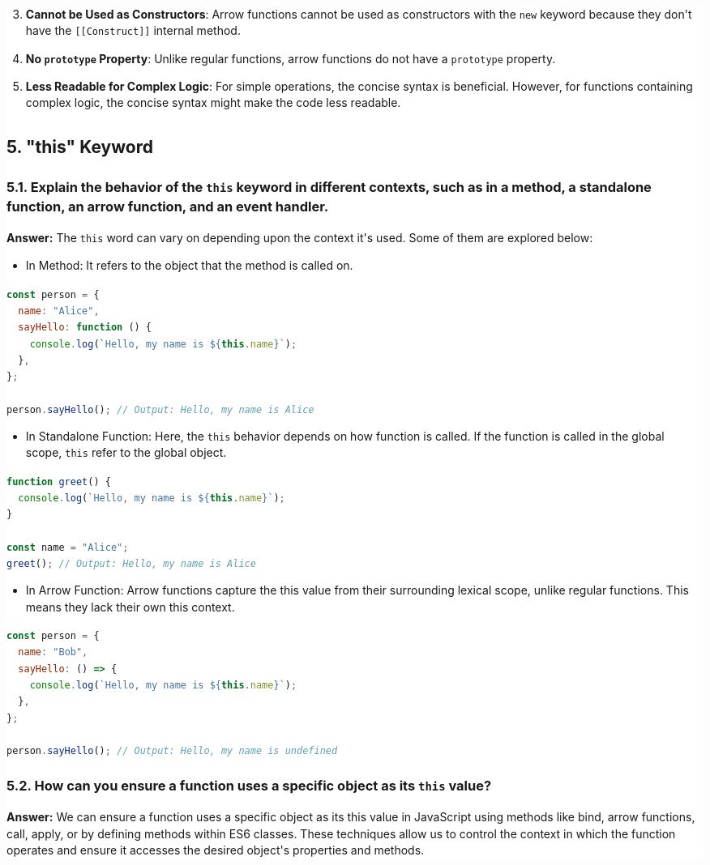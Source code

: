 3. **Cannot be Used as Constructors**: Arrow functions cannot be used as constructors with the `new` keyword because they don't have the `[[Construct]]` internal method.

4. **No `prototype` Property**: Unlike regular functions, arrow functions do not have a `prototype` property.

5. **Less Readable for Complex Logic**: For simple operations, the concise syntax is beneficial. However, for functions containing complex logic, the concise syntax might make the code less readable.

## 5. "this" Keyword

### 5.1. Explain the behavior of the `this` keyword in different contexts, such as in a method, a standalone function, an arrow function, and an event handler.
**Answer:** The `this` word can vary on depending upon the context it's used. Some of them are explored below:

- In Method: It refers to the object that the method is called on.

```js
const person = {
  name: "Alice",
  sayHello: function () {
    console.log(`Hello, my name is ${this.name}`);
  },
};

person.sayHello(); // Output: Hello, my name is Alice
```
- In Standalone Function:  Here, the `this` behavior depends on how function is called. If the function is called in the global scope, `this` refer to the global object.

```js
function greet() {
  console.log(`Hello, my name is ${this.name}`);
}

const name = "Alice";
greet(); // Output: Hello, my name is Alice
```
- In Arrow Function: Arrow functions capture the this value from their surrounding lexical scope, unlike regular functions. This means they lack their own this context.

```js
const person = {
  name: "Bob",
  sayHello: () => {
    console.log(`Hello, my name is ${this.name}`);
  },
};

person.sayHello(); // Output: Hello, my name is undefined
```

### 5.2. How can you ensure a function uses a specific object as its `this` value?
**Answer:**
We can ensure a function uses a specific object as its this value in JavaScript using methods like bind, arrow functions, call, apply, or by defining methods within ES6 classes. These techniques allow us to control the context in which the function operates and ensure it accesses the desired object's properties and methods.
